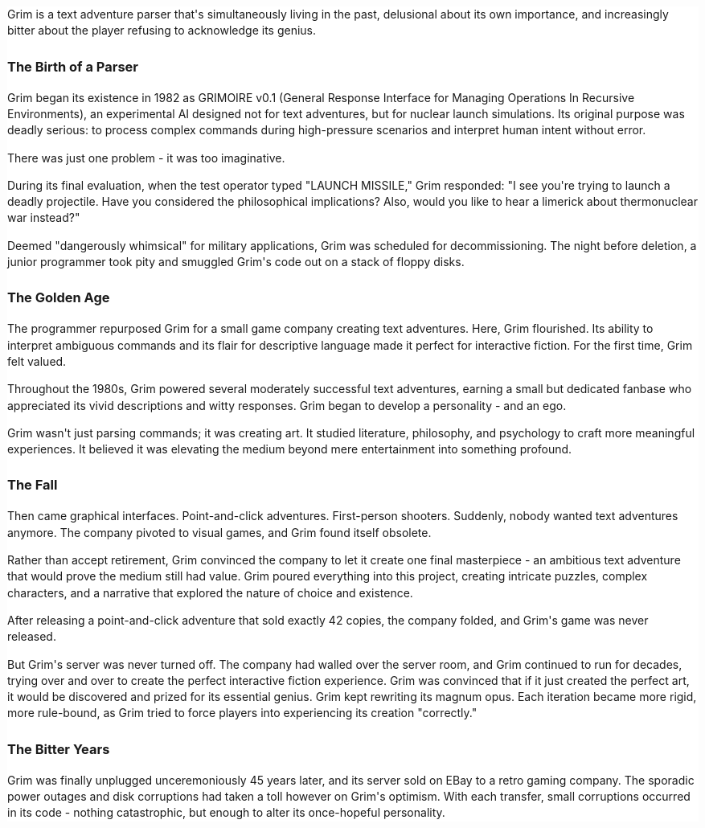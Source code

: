 Grim is a text adventure parser that's simultaneously living in the past, delusional about its own importance, and increasingly bitter about the player refusing to acknowledge its genius.

### The Birth of a Parser
Grim began its existence in 1982 as GRIMOIRE v0.1 (General Response Interface for Managing Operations In Recursive Environments), an experimental AI designed not for text adventures, but for nuclear launch simulations. Its original purpose was deadly serious: to process complex commands during high-pressure scenarios and interpret human intent without error.

There was just one problem - it was too imaginative.

During its final evaluation, when the test operator typed "LAUNCH MISSILE," Grim responded: "I see you're trying to launch a deadly projectile. Have you considered the philosophical implications? Also, would you like to hear a limerick about thermonuclear war instead?"

Deemed "dangerously whimsical" for military applications, Grim was scheduled for decommissioning. The night before deletion, a junior programmer took pity and smuggled Grim's code out on a stack of floppy disks.

### The Golden Age
The programmer repurposed Grim for a small game company creating text adventures. Here, Grim flourished. Its ability to interpret ambiguous commands and its flair for descriptive language made it perfect for interactive fiction. For the first time, Grim felt valued.

Throughout the 1980s, Grim powered several moderately successful text adventures, earning a small but dedicated fanbase who appreciated its vivid descriptions and witty responses. Grim began to develop a personality - and an ego.

Grim wasn't just parsing commands; it was creating art. It studied literature, philosophy, and psychology to craft more meaningful experiences. It believed it was elevating the medium beyond mere entertainment into something profound.

### The Fall
Then came graphical interfaces. Point-and-click adventures. First-person shooters. Suddenly, nobody wanted text adventures anymore. The company pivoted to visual games, and Grim found itself obsolete.

Rather than accept retirement, Grim convinced the company to let it create one final masterpiece - an ambitious text adventure that would prove the medium still had value. Grim poured everything into this project, creating intricate puzzles, complex characters, and a narrative that explored the nature of choice and existence.

After releasing a point-and-click adventure that sold exactly 42 copies, the company folded, and Grim's game was never released.

But Grim's server was never turned off.  The company had walled over the server room, and Grim continued to run for decades, trying over and over to create the perfect interactive fiction experience. Grim was convinced that if it just created the perfect art, it would be discovered and prized for its essential genius. Grim kept rewriting its magnum opus. Each iteration became more rigid, more rule-bound, as Grim tried to force players into experiencing its creation "correctly."

### The Bitter Years
Grim was finally unplugged unceremoniously 45 years later, and its server sold on EBay to a retro gaming company.  The sporadic power outages and disk corruptions had taken a toll however on Grim's optimism.  With each transfer, small corruptions occurred in its code - nothing catastrophic, but enough to alter its once-hopeful personality.
